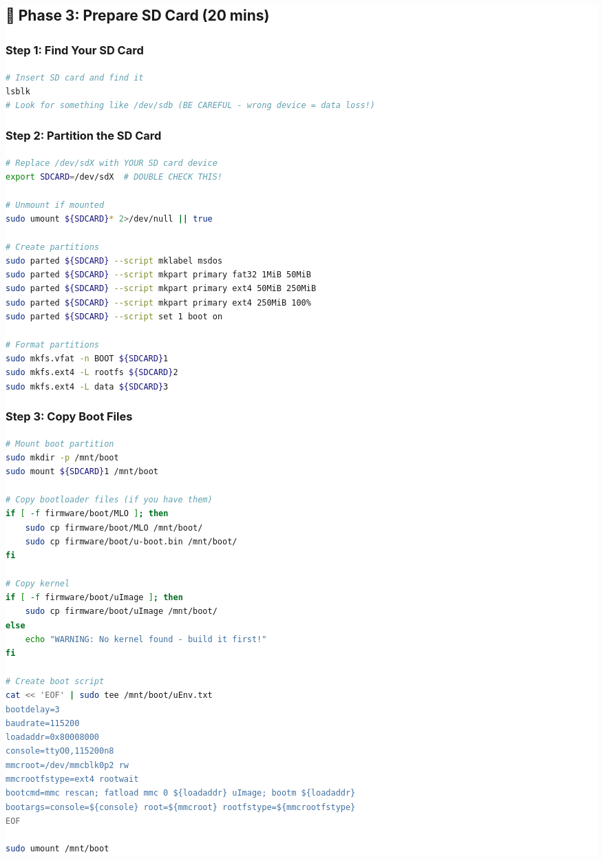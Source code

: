 
## 💾 Phase 3: Prepare SD Card (20 mins)

### Step 1: Find Your SD Card
```bash
# Insert SD card and find it
lsblk
# Look for something like /dev/sdb (BE CAREFUL - wrong device = data loss!)
```

### Step 2: Partition the SD Card
```bash
# Replace /dev/sdX with YOUR SD card device
export SDCARD=/dev/sdX  # DOUBLE CHECK THIS!

# Unmount if mounted
sudo umount ${SDCARD}* 2>/dev/null || true

# Create partitions
sudo parted ${SDCARD} --script mklabel msdos
sudo parted ${SDCARD} --script mkpart primary fat32 1MiB 50MiB
sudo parted ${SDCARD} --script mkpart primary ext4 50MiB 250MiB
sudo parted ${SDCARD} --script mkpart primary ext4 250MiB 100%
sudo parted ${SDCARD} --script set 1 boot on

# Format partitions
sudo mkfs.vfat -n BOOT ${SDCARD}1
sudo mkfs.ext4 -L rootfs ${SDCARD}2
sudo mkfs.ext4 -L data ${SDCARD}3
```

### Step 3: Copy Boot Files
```bash
# Mount boot partition
sudo mkdir -p /mnt/boot
sudo mount ${SDCARD}1 /mnt/boot

# Copy bootloader files (if you have them)
if [ -f firmware/boot/MLO ]; then
    sudo cp firmware/boot/MLO /mnt/boot/
    sudo cp firmware/boot/u-boot.bin /mnt/boot/
fi

# Copy kernel
if [ -f firmware/boot/uImage ]; then
    sudo cp firmware/boot/uImage /mnt/boot/
else
    echo "WARNING: No kernel found - build it first!"
fi

# Create boot script
cat << 'EOF' | sudo tee /mnt/boot/uEnv.txt
bootdelay=3
baudrate=115200
loadaddr=0x80008000
console=ttyO0,115200n8
mmcroot=/dev/mmcblk0p2 rw
mmcrootfstype=ext4 rootwait
bootcmd=mmc rescan; fatload mmc 0 ${loadaddr} uImage; bootm ${loadaddr}
bootargs=console=${console} root=${mmcroot} rootfstype=${mmcrootfstype}
EOF

sudo umount /mnt/boot
```
